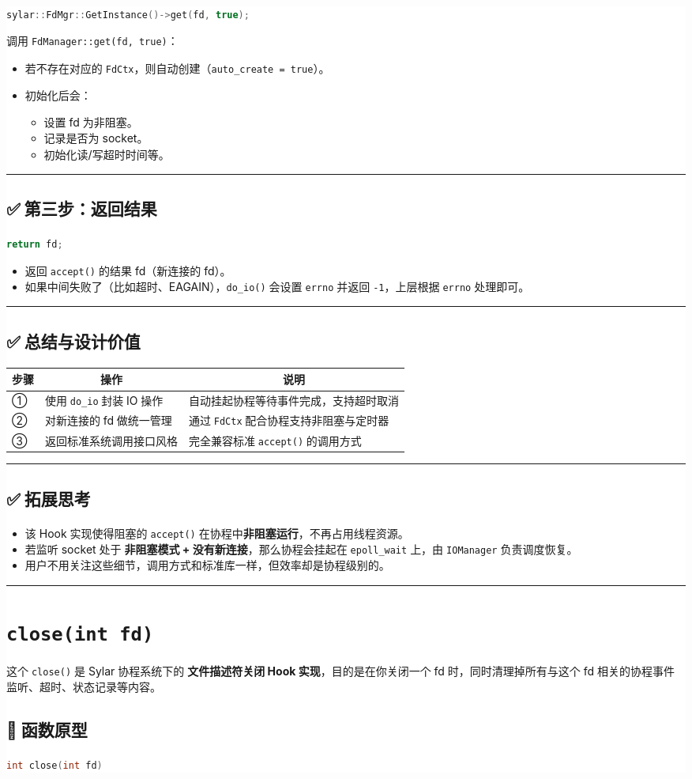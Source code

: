   ```cpp
  sylar::FdMgr::GetInstance()->get(fd, true);
  ```

  调用 `FdManager::get(fd, true)`：

  * 若不存在对应的 `FdCtx`，则自动创建（`auto_create = true`）。
  * 初始化后会：

    * 设置 fd 为非阻塞。
    * 记录是否为 socket。
    * 初始化读/写超时时间等。

---

## ✅ 第三步：返回结果

```cpp
return fd;
```

* 返回 `accept()` 的结果 fd（新连接的 fd）。
* 如果中间失败了（比如超时、EAGAIN），`do_io()` 会设置 `errno` 并返回 `-1`，上层根据 `errno` 处理即可。

---

## ✅ 总结与设计价值

| 步骤 | 操作                  | 说明                       |
| -- | ------------------- | ------------------------ |
| ①  | 使用 `do_io` 封装 IO 操作 | 自动挂起协程等待事件完成，支持超时取消      |
| ②  | 对新连接的 fd 做统一管理      | 通过 `FdCtx` 配合协程支持非阻塞与定时器 |
| ③  | 返回标准系统调用接口风格        | 完全兼容标准 `accept()` 的调用方式  |

---

## ✅ 拓展思考

* 该 Hook 实现使得阻塞的 `accept()` 在协程中**非阻塞运行**，不再占用线程资源。
* 若监听 socket 处于 **非阻塞模式 + 没有新连接**，那么协程会挂起在 `epoll_wait` 上，由 `IOManager` 负责调度恢复。
* 用户不用关注这些细节，调用方式和标准库一样，但效率却是协程级别的。

---


# `close(int fd)`

这个 `close()` 是 Sylar 协程系统下的 **文件描述符关闭 Hook 实现**，目的是在你关闭一个 fd 时，同时清理掉所有与这个 fd 相关的协程事件监听、超时、状态记录等内容。

## 🔧 函数原型

```cpp
int close(int fd)
```
